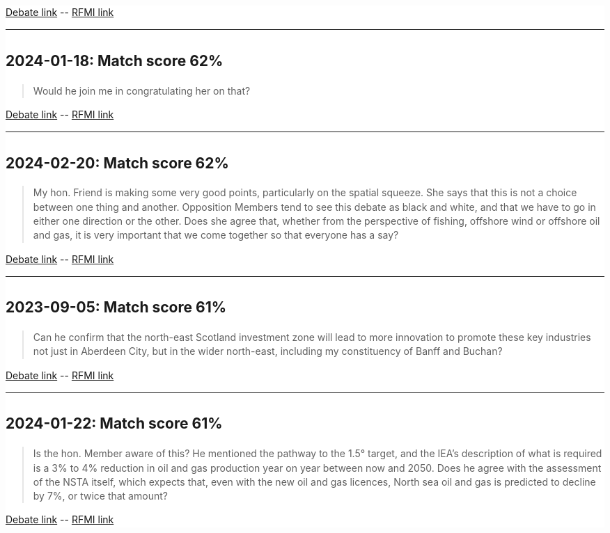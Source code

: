 [Debate link](https://www.theyworkforyou.com/debates/?id=2024-01-22d.85.0)  --  [RFMI link](https://www.theyworkforyou.com/mp/25664/register)


---



## 2024-01-18: Match score 62%

>Would he join me in congratulating her on that?

[Debate link](https://www.theyworkforyou.com/debates/?id=2024-01-18d.1005.4)  --  [RFMI link](https://www.theyworkforyou.com/mp/25664/register)


---



## 2024-02-20: Match score 62%

>My hon. Friend is making some very good points, particularly on the spatial squeeze. She says that this is not a choice between one thing and another. Opposition Members tend to see this debate as black and white, and that we have to go in either one direction or the other. Does she agree that, whether from the perspective of fishing, offshore wind or offshore oil and gas, it is very important that we come together so that everyone has a say?

[Debate link](https://www.theyworkforyou.com/debates/?id=2024-02-20a.618.0)  --  [RFMI link](https://www.theyworkforyou.com/mp/25664/register)


---



## 2023-09-05: Match score 61%

>Can he confirm that the north-east Scotland investment zone will lead to more  innovation to promote these key industries not just in Aberdeen City, but in the wider north-east, including my constituency of Banff and Buchan?

[Debate link](https://www.theyworkforyou.com/debates/?id=2023-09-05c.186.9)  --  [RFMI link](https://www.theyworkforyou.com/mp/25664/register)


---



## 2024-01-22: Match score 61%

>Is the hon. Member aware of this? He mentioned the pathway to the 1.5° target, and the IEA’s description of what is required is a 3% to 4% reduction in oil and gas production year on year between now and 2050. Does he agree with the assessment of the NSTA itself, which expects that, even with the new oil and gas licences, North sea oil and gas is predicted to decline by 7%, or twice that amount?

[Debate link](https://www.theyworkforyou.com/debates/?id=2024-01-22d.71.0)  --  [RFMI link](https://www.theyworkforyou.com/mp/25664/register)
